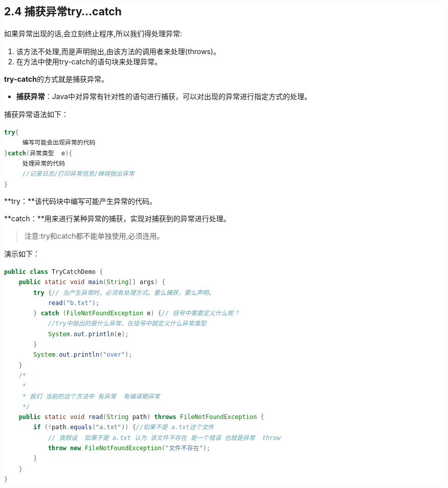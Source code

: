 ~~~java
~~~

## 2.4  捕获异常try…catch

如果异常出现的话,会立刻终止程序,所以我们得处理异常:

1. 该方法不处理,而是声明抛出,由该方法的调用者来处理(throws)。
2. 在方法中使用try-catch的语句块来处理异常。

**try-catch**的方式就是捕获异常。

* **捕获异常**：Java中对异常有针对性的语句进行捕获，可以对出现的异常进行指定方式的处理。

捕获异常语法如下：

~~~java
try{
     编写可能会出现异常的代码
}catch(异常类型  e){
     处理异常的代码
     //记录日志/打印异常信息/继续抛出异常
}
~~~

**try：**该代码块中编写可能产生异常的代码。

**catch：**用来进行某种异常的捕获，实现对捕获到的异常进行处理。

> 注意:try和catch都不能单独使用,必须连用。

演示如下：

~~~java
public class TryCatchDemo {
    public static void main(String[] args) {
        try {// 当产生异常时，必须有处理方式。要么捕获，要么声明。
            read("b.txt");
        } catch (FileNotFoundException e) {// 括号中需要定义什么呢？
          	//try中抛出的是什么异常，在括号中就定义什么异常类型
            System.out.println(e);
        }
        System.out.println("over");
    }
    /*
     *
     * 我们 当前的这个方法中 有异常  有编译期异常
     */
    public static void read(String path) throws FileNotFoundException {
        if (!path.equals("a.txt")) {//如果不是 a.txt这个文件 
            // 我假设  如果不是 a.txt 认为 该文件不存在 是一个错误 也就是异常  throw
            throw new FileNotFoundException("文件不存在");
        }
    }
}
~~~
